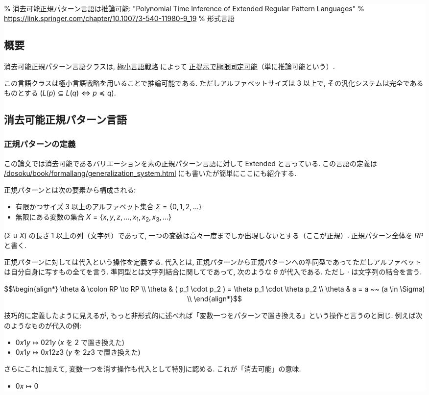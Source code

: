 % 消去可能正規パターン言語は推論可能: "Polynomial Time Inference of Extended Regular Pattern Languages"
% https://link.springer.com/chapter/10.1007/3-540-11980-9_19
% 形式言語

## 概要

消去可能正規パターン言語クラスは,
[極小言語戦略](/dosoku/book/formallang/minl.html) によって
[正提示で極限同定可能](/dosoku/book/formallang/limit_identification.html)（単に推論可能という）.

この言語クラスは極小言語戦略を用いることで推論可能である.
ただしアルファベットサイズは 3 以上で, その汎化システムは完全であるものとする
$(L(p) \subseteq L(q) \iff p \preceq q)$.

## 消去可能正規パターン言語

### 正規パターンの定義

この論文では消去可能であるバリエーションを素の正規パターン言語に対して Extended と言っている.
この言語の定義は
[/dosoku/book/formallang/generalization_system.html](/dosoku/book/formallang/generalization_system.html)
にも書いたが簡単にここにも紹介する.

正規パターンとは次の要素から構成される:

- 有限かつサイズ 3 以上のアルファベット集合 $\Sigma = \{0,1,2,\ldots\}$
- 無限にある変数の集合 $X = \{x,y,z,\ldots, x_1, x_2, x_3, \ldots\}$

$(\Sigma \cup X)$ の長さ 1 以上の列（文字列）であって,
一つの変数は高々一度までしか出現しないとする（ここが正規）.
正規パターン全体を $RP$ と書く.

正規パターンに対しては代入という操作を定義する.
代入とは, 正規パターンから正規パターンへの準同型であってただしアルファベットは自分自身に写すもの全てを言う.
準同型とは文字列結合に関してであって, 次のような $\theta$ が代入である.
ただし $\cdot$ は文字列の結合を言う.

$$\begin{align*}
\theta & \colon RP \to RP \\
\theta & ( p_1 \cdot p_2 ) = \theta p_1 \cdot \theta p_2 \\
\theta & a = a ~~ (a \in \Sigma) \\
\end{align*}$$

技巧的に定義したように見えるが, もっと非形式的に述べれば「変数一つをパターンで置き換える」という操作と言うのと同じ.
例えば次のようなものが代入の例:

- $0x1y \mapsto 021y$ ($x$ を $2$ で置き換えた)
- $0x1y \mapsto 0x12z3$ ($y$ を $2z3$ で置き換えた)

さらにこれに加えて, 変数一つを消す操作も代入として特別に認める.
これが「消去可能」の意味.

- $0x \mapsto 0$
